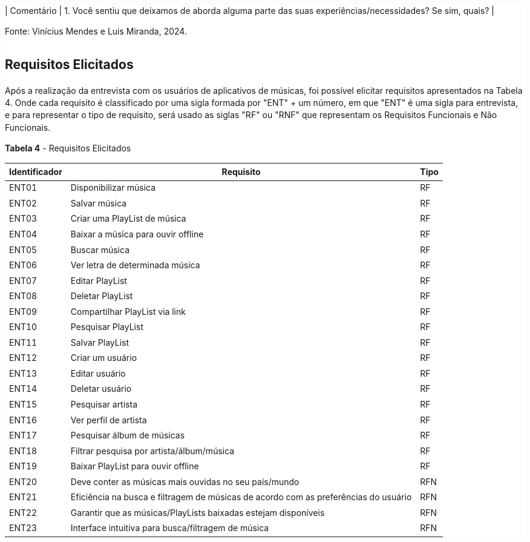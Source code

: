 | Comentário | 1. Você sentiu que deixamos de aborda alguma parte das suas experiências/necessidades? Se sim, quais?                                                      |


Fonte: Vinícius Mendes e Luis Miranda, 2024.

## Requisitos Elicitados
Após a realização da entrevista com os usuários de aplicativos de músicas, foi possível elicitar requisitos apresentados na Tabela 4. Onde cada requisito é classificado por uma sigla formada por "ENT" + um número, em que "ENT" é uma sigla para entrevista, e para representar o tipo de requisito, será usado as siglas "RF" ou "RNF" que representam os Requisitos Funcionais e Não Funcionais. 

**Tabela 4** - Requisitos Elicitados

| Identificador | Requisito | Tipo |
| ------------- | --------- | ---- |
| ENT01              | Disponibilizar música          |  RF    |
| ENT02              | Salvar música          | RF     |
| ENT03              | Criar uma PlayList de música          |  RF    |
| ENT04              | Baixar a música para ouvir offline          |  RF    |
| ENT05              | Buscar música          | RF     |
| ENT06              | Ver letra de determinada música          |  RF    |
| ENT07              | Editar PlayList          |  RF    |
| ENT08              | Deletar PlayList          | RF     |
| ENT09              | Compartilhar PlayList via link          | RF     |
| ENT10              | Pesquisar PlayList          |  RF    |
| ENT11              | Salvar PlayList          | RF     |
| ENT12              | Criar um usuário          | RF     |
| ENT13              | Editar usuário          | RF     |
| ENT14              | Deletar usuário          | RF     |
| ENT15              | Pesquisar artista          | RF     |
| ENT16              | Ver perfil de artista          | RF     |
| ENT17              | Pesquisar álbum de músicas          | RF     |
| ENT18              | Filtrar pesquisa por artista/álbum/música          |  RF    |
| ENT19              | Baixar PlayList para ouvir offline         | RF     |
| ENT20              | Deve conter as músicas mais ouvidas no seu país/mundo          | RFN     |
| ENT21              | Eficiência na busca e filtragem de músicas de acordo com as preferências do usuário          | RFN     |
| ENT22              | Garantir que as músicas/PlayLists baixadas estejam disponíveis         | RFN     |
| ENT23              | Interface intuitiva para busca/filtragem de música         | RFN     |
